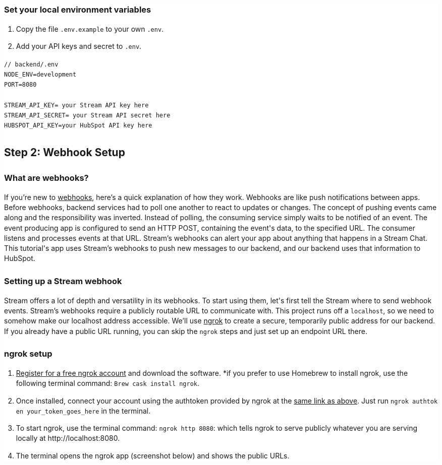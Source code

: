 ### Set your local environment variables

1. Copy the file `.env.example` to your own `.env`. 

2. Add your API keys and secret to `.env`.

```text
// backend/.env
NODE_ENV=development
PORT=8080

STREAM_API_KEY= your Stream API key here
STREAM_API_SECRET= your Stream API secret here
HUBSPOT_API_KEY=your HubSpot API key here
```

## Step 2: Webhook Setup

### What are webhooks?

If you’re new to [webhooks](https://zapier.com/blog/what-are-webhooks/), here’s a quick explanation of how they work. Webhooks are like push notifications between apps. Before webhooks, backend services had to poll one another to react to updates or changes. The concept of pushing events came along and the responsibility was inverted. Instead of polling, the consuming service simply waits to be notified of an event. The event producing app is configured to send an HTTP POST, containing the event's data, to the specified URL. The consumer listens and processes events at that URL. Stream’s webhooks can alert your app about anything that happens in a Stream Chat. This tutorial's app uses Stream’s webhooks to push new messages to our backend, and our backend uses that information to HubSpot.

### Setting up a Stream webhook

Stream offers a lot of depth and versatility in its webhooks. To start using them, let's first tell the Stream where to send webhook events. Stream’s webhooks require a publicly routable URL to communicate with. This project runs off a `localhost`, so we need to somehow make our localhost address accessible. We’ll use [ngrok](https://gist.github.com/wosephjeber/aa174fb851dfe87e644e) to create a secure, temporarily public address for our backend. If you already have a public URL running, you can skip the `ngrok` steps and just set up an endpoint URL there.

### ngrok setup

1. [Register for a free ngrok account](https://dashboard.ngrok.com/get-started/setup) and download the software.
   *if you prefer to use Homebrew to install ngrok, use the following terminal command: `Brew cask install ngrok`.

2. Once installed, connect your account using the authtoken provided by ngrok at the [same link as above](https://dashboard.ngrok.com/get-started/setup). Just run `ngrok authtoken your_token_goes_here` in the terminal. 

3. To start ngrok, use the terminal command: `ngrok http 8080`: which tells ngrok to serve publicly whatever you are serving locally at http://localhost:8080.   

4. The terminal opens the ngrok app (screenshot below) and shows the public URLs. 

